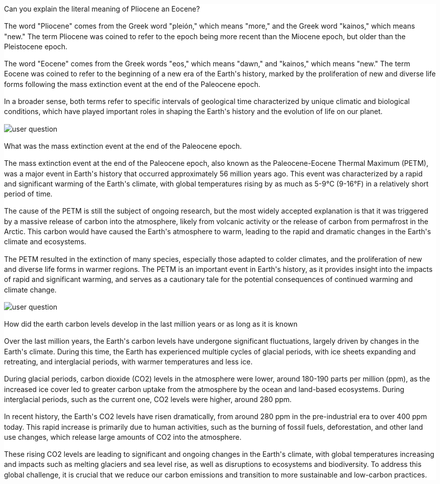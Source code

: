 Can you explain the literal meaning of Pliocene an Eocene?

The word "Pliocene" comes from the Greek word "pleión," which means "more," and the Greek word "kainos," which means "new." The term Pliocene was coined to refer to the epoch being more recent than the Miocene epoch, but older than the Pleistocene epoch.

The word "Eocene" comes from the Greek words "eos," which means "dawn," and "kainos," which means "new." The term Eocene was coined to refer to the beginning of a new era of the Earth's history, marked by the proliferation of new and diverse life forms following the mass extinction event at the end of the Paleocene epoch.

In a broader sense, both terms refer to specific intervals of geological time characterized by unique climatic and biological conditions, which have played important roles in shaping the Earth's history and the evolution of life on our planet.

![user question](image)

What was the mass extinction event at the end of the Paleocene epoch.

The mass extinction event at the end of the Paleocene epoch, also known as the Paleocene-Eocene Thermal Maximum (PETM), was a major event in Earth's history that occurred approximately 56 million years ago. This event was characterized by a rapid and significant warming of the Earth's climate, with global temperatures rising by as much as 5-9°C (9-16°F) in a relatively short period of time.

The cause of the PETM is still the subject of ongoing research, but the most widely accepted explanation is that it was triggered by a massive release of carbon into the atmosphere, likely from volcanic activity or the release of carbon from permafrost in the Arctic. This carbon would have caused the Earth's atmosphere to warm, leading to the rapid and dramatic changes in the Earth's climate and ecosystems.

The PETM resulted in the extinction of many species, especially those adapted to colder climates, and the proliferation of new and diverse life forms in warmer regions. The PETM is an important event in Earth's history, as it provides insight into the impacts of rapid and significant warming, and serves as a cautionary tale for the potential consequences of continued warming and climate change.

![user question](https://chat.openai.com/)

How did the earth carbon levels develop in the last million years or as long as it is known

Over the last million years, the Earth's carbon levels have undergone significant fluctuations, largely driven by changes in the Earth's climate. During this time, the Earth has experienced multiple cycles of glacial periods, with ice sheets expanding and retreating, and interglacial periods, with warmer temperatures and less ice.

During glacial periods, carbon dioxide (CO2) levels in the atmosphere were lower, around 180-190 parts per million (ppm), as the increased ice cover led to greater carbon uptake from the atmosphere by the ocean and land-based ecosystems. During interglacial periods, such as the current one, CO2 levels were higher, around 280 ppm.

In recent history, the Earth's CO2 levels have risen dramatically, from around 280 ppm in the pre-industrial era to over 400 ppm today. This rapid increase is primarily due to human activities, such as the burning of fossil fuels, deforestation, and other land use changes, which release large amounts of CO2 into the atmosphere.

These rising CO2 levels are leading to significant and ongoing changes in the Earth's climate, with global temperatures increasing and impacts such as melting glaciers and sea level rise, as well as disruptions to ecosystems and biodiversity. To address this global challenge, it is crucial that we reduce our carbon emissions and transition to more sustainable and low-carbon practices.
